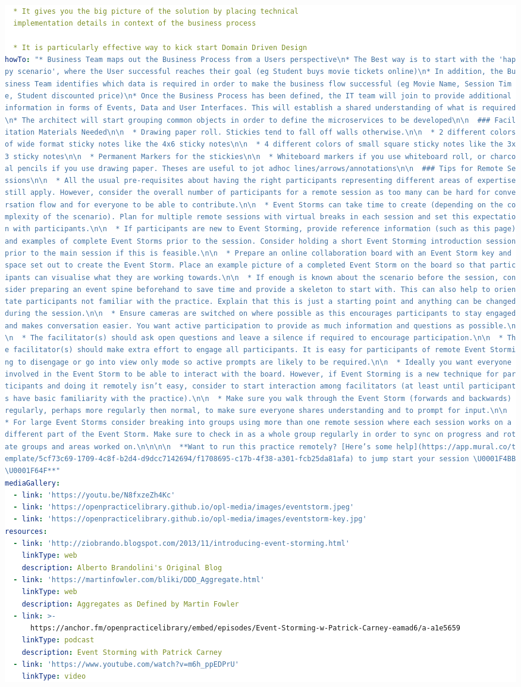 ```yaml
  * It gives you the big picture of the solution by placing technical
  implementation details in context of the business process

  * It is particularly effective way to kick start Domain Driven Design
howTo: "* Business Team maps out the Business Process from a Users perspective\n* The Best way is to start with the 'happy scenario', where the User successful reaches their goal (eg Student buys movie tickets online)\n* In addition, the Business Team identifies which data is required in order to make the business flow successful (eg Movie Name, Session Time, Student discounted price)\n* Once the Business Process has been defined, the IT team will join to provide additional information in forms of Events, Data and User Interfaces. This will establish a shared understanding of what is required\n* The architect will start grouping common objects in order to define the microservices to be developed\n\n  ### Facilitation Materials Needed\n\n  * Drawing paper roll. Stickies tend to fall off walls otherwise.\n\n  * 2 different colors of wide format sticky notes like the 4x6 sticky notes\n\n  * 4 different colors of small square sticky notes like the 3x3 sticky notes\n\n  * Permanent Markers for the stickies\n\n  * Whiteboard markers if you use whiteboard roll, or charcoal pencils if you use drawing paper. Theses are useful to jot adhoc lines/arrows/annotations\n\n  ### Tips for Remote Sessions\n\n  * All the usual pre-requisites about having the right participants representing different areas of expertise still apply. However, consider the overall number of participants for a remote session as too many can be hard for conversation flow and for everyone to be able to contribute.\n\n  * Event Storms can take time to create (depending on the complexity of the scenario). Plan for multiple remote sessions with virtual breaks in each session and set this expectation with participants.\n\n  * If participants are new to Event Storming, provide reference information (such as this page) and examples of complete Event Storms prior to the session. Consider holding a short Event Storming introduction session prior to the main session if this is feasible.\n\n  * Prepare an online collaboration board with an Event Storm key and space set out to create the Event Storm. Place an example picture of a completed Event Storm on the board so that participants can visualise what they are working towards.\n\n  * If enough is known about the scenario before the session, consider preparing an event spine beforehand to save time and provide a skeleton to start with. This can also help to orientate participants not familiar with the practice. Explain that this is just a starting point and anything can be changed during the session.\n\n  * Ensure cameras are switched on where possible as this encourages participants to stay engaged and makes conversation easier. You want active participation to provide as much information and questions as possible.\n\n  * The facilitator(s) should ask open questions and leave a silence if required to encourage participation.\n\n  * The facilitator(s) should make extra effort to engage all participants. It is easy for participants of remote Event Storming to disengage or go into view only mode so active prompts are likely to be required.\n\n  * Ideally you want everyone involved in the Event Storm to be able to interact with the board. However, if Event Storming is a new technique for participants and doing it remotely isn’t easy, consider to start interaction among facilitators (at least until participants have basic familiarity with the practice).\n\n  * Make sure you walk through the Event Storm (forwards and backwards) regularly, perhaps more regularly then normal, to make sure everyone shares understanding and to prompt for input.\n\n  * For large Event Storms consider breaking into groups using more than one remote session where each session works on a different part of the Event Storm. Make sure to check in as a whole group regularly in order to sync on progress and rotate groups and areas worked on.\n\n\n\n  **Want to run this practice remotely? [Here’s some help](https://app.mural.co/template/5cf73c69-1709-4c8f-b2d4-d9dcc7142694/f1708695-c17b-4f38-a301-fcb25da81afa) to jump start your session \U0001F4BB\U0001F64F**"
mediaGallery:
  - link: 'https://youtu.be/N8fxzeZh4Kc'
  - link: 'https://openpracticelibrary.github.io/opl-media/images/eventstorm.jpeg'
  - link: 'https://openpracticelibrary.github.io/opl-media/images/eventstorm-key.jpg'
resources:
  - link: 'http://ziobrando.blogspot.com/2013/11/introducing-event-storming.html'
    linkType: web
    description: Alberto Brandolini's Original Blog
  - link: 'https://martinfowler.com/bliki/DDD_Aggregate.html'
    linkType: web
    description: Aggregates as Defined by Martin Fowler
  - link: >-
      https://anchor.fm/openpracticelibrary/embed/episodes/Event-Storming-w-Patrick-Carney-eamad6/a-a1e5659
    linkType: podcast
    description: Event Storming with Patrick Carney
  - link: 'https://www.youtube.com/watch?v=m6h_ppEDPrU'
    linkType: video
```